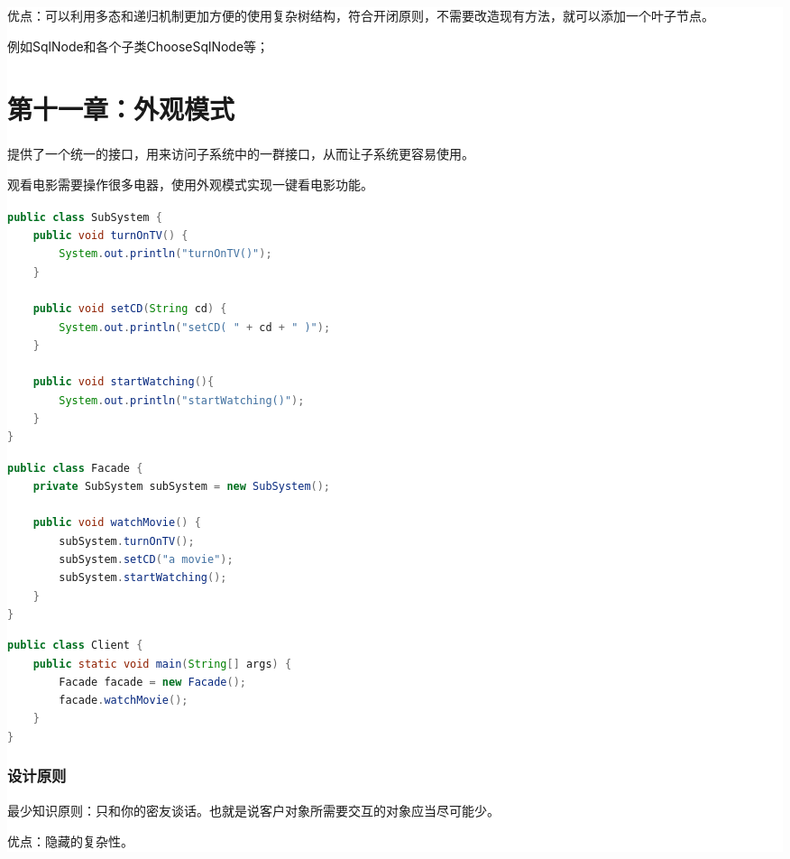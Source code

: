 

优点：可以利用多态和递归机制更加方便的使用复杂树结构，符合开闭原则，不需要改造现有方法，就可以添加一个叶子节点。

例如SqlNode和各个子类ChooseSqlNode等；

# 第十一章：外观模式

提供了一个统一的接口，用来访问子系统中的一群接口，从而让子系统更容易使用。

观看电影需要操作很多电器，使用外观模式实现一键看电影功能。

```java
public class SubSystem {
    public void turnOnTV() {
        System.out.println("turnOnTV()");
    }

    public void setCD(String cd) {
        System.out.println("setCD( " + cd + " )");
    }

    public void startWatching(){
        System.out.println("startWatching()");
    }
}
```

```java
public class Facade {
    private SubSystem subSystem = new SubSystem();

    public void watchMovie() {
        subSystem.turnOnTV();
        subSystem.setCD("a movie");
        subSystem.startWatching();
    }
}
```

```java
public class Client {
    public static void main(String[] args) {
        Facade facade = new Facade();
        facade.watchMovie();
    }
}
```



### 设计原则

最少知识原则：只和你的密友谈话。也就是说客户对象所需要交互的对象应当尽可能少。

优点：隐藏的复杂性。
